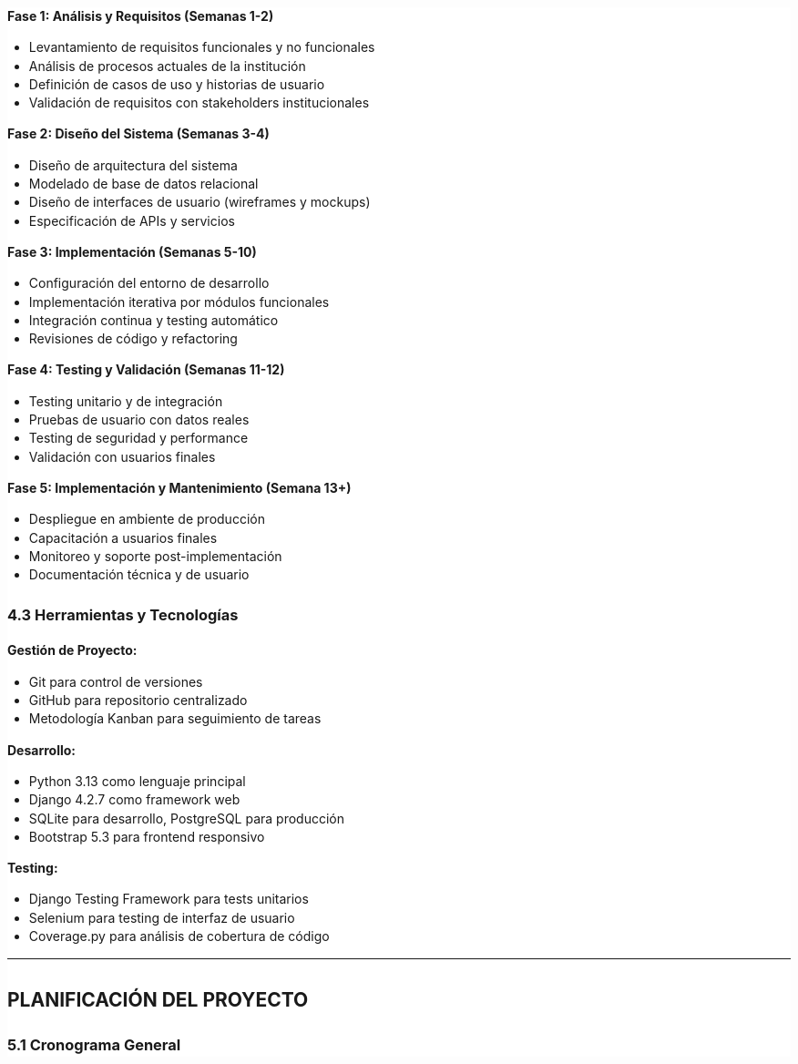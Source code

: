 **Fase 1: Análisis y Requisitos (Semanas 1-2)**
- Levantamiento de requisitos funcionales y no funcionales
- Análisis de procesos actuales de la institución
- Definición de casos de uso y historias de usuario
- Validación de requisitos con stakeholders institucionales

**Fase 2: Diseño del Sistema (Semanas 3-4)**
- Diseño de arquitectura del sistema
- Modelado de base de datos relacional
- Diseño de interfaces de usuario (wireframes y mockups)
- Especificación de APIs y servicios

**Fase 3: Implementación (Semanas 5-10)**
- Configuración del entorno de desarrollo
- Implementación iterativa por módulos funcionales
- Integración continua y testing automático
- Revisiones de código y refactoring

**Fase 4: Testing y Validación (Semanas 11-12)**
- Testing unitario y de integración
- Pruebas de usuario con datos reales
- Testing de seguridad y performance
- Validación con usuarios finales

**Fase 5: Implementación y Mantenimiento (Semana 13+)**
- Despliegue en ambiente de producción
- Capacitación a usuarios finales
- Monitoreo y soporte post-implementación
- Documentación técnica y de usuario

### 4.3 Herramientas y Tecnologías

**Gestión de Proyecto:**
- Git para control de versiones
- GitHub para repositorio centralizado
- Metodología Kanban para seguimiento de tareas

**Desarrollo:**
- Python 3.13 como lenguaje principal
- Django 4.2.7 como framework web
- SQLite para desarrollo, PostgreSQL para producción
- Bootstrap 5.3 para frontend responsivo

**Testing:**
- Django Testing Framework para tests unitarios
- Selenium para testing de interfaz de usuario
- Coverage.py para análisis de cobertura de código

---

## PLANIFICACIÓN DEL PROYECTO

### 5.1 Cronograma General
